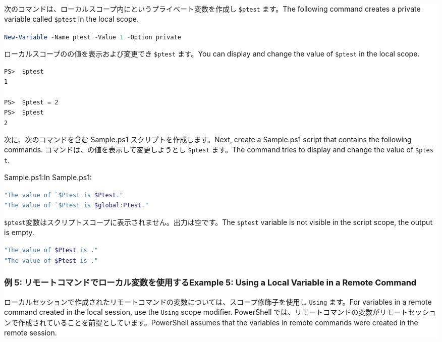 <span data-ttu-id="9cde1-333">次のコマンドは、ローカルスコープ内にというプライベート変数を作成し `$ptest` ます。</span><span class="sxs-lookup"><span data-stu-id="9cde1-333">The following command creates a private variable called `$ptest` in the local scope.</span></span>

```powershell
New-Variable -Name ptest -Value 1 -Option private
```

<span data-ttu-id="9cde1-334">ローカルスコープのの値を表示および変更でき `$ptest` ます。</span><span class="sxs-lookup"><span data-stu-id="9cde1-334">You can display and change the value of `$ptest` in the local scope.</span></span>

```
PS>  $ptest
1

PS>  $ptest = 2
PS>  $ptest
2
```

<span data-ttu-id="9cde1-335">次に、次のコマンドを含む Sample.ps1 スクリプトを作成します。</span><span class="sxs-lookup"><span data-stu-id="9cde1-335">Next, create a Sample.ps1 script that contains the following commands.</span></span> <span data-ttu-id="9cde1-336">コマンドは、の値を表示して変更しようとし `$ptest` ます。</span><span class="sxs-lookup"><span data-stu-id="9cde1-336">The command tries to display and change the value of `$ptest`.</span></span>

<span data-ttu-id="9cde1-337">Sample.ps1:</span><span class="sxs-lookup"><span data-stu-id="9cde1-337">In Sample.ps1:</span></span>

```powershell
"The value of `$Ptest is $Ptest."
"The value of `$Ptest is $global:Ptest."
```

<span data-ttu-id="9cde1-338">`$ptest`変数はスクリプトスコープに表示されません。出力は空です。</span><span class="sxs-lookup"><span data-stu-id="9cde1-338">The `$ptest` variable is not visible in the script scope, the output is empty.</span></span>

```powershell
"The value of $Ptest is ."
"The value of $Ptest is ."
```

### <a name="example-5-using-a-local-variable-in-a-remote-command"></a><span data-ttu-id="9cde1-339">例 5: リモートコマンドでローカル変数を使用する</span><span class="sxs-lookup"><span data-stu-id="9cde1-339">Example 5: Using a Local Variable in a Remote Command</span></span>

<span data-ttu-id="9cde1-340">ローカルセッションで作成されたリモートコマンドの変数については、スコープ修飾子を使用し `Using` ます。</span><span class="sxs-lookup"><span data-stu-id="9cde1-340">For variables in a remote command created in the local session, use the `Using` scope modifier.</span></span> <span data-ttu-id="9cde1-341">PowerShell では、リモートコマンドの変数がリモートセッションで作成されていることを前提としています。</span><span class="sxs-lookup"><span data-stu-id="9cde1-341">PowerShell assumes that the variables in remote commands were created in the remote session.</span></span>
